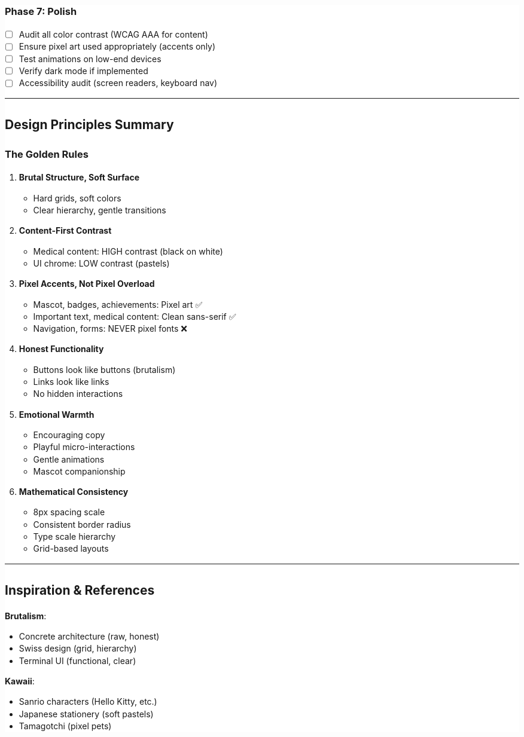 ### Phase 7: Polish
- [ ] Audit all color contrast (WCAG AAA for content)
- [ ] Ensure pixel art used appropriately (accents only)
- [ ] Test animations on low-end devices
- [ ] Verify dark mode if implemented
- [ ] Accessibility audit (screen readers, keyboard nav)

---

## Design Principles Summary

### The Golden Rules

1. **Brutal Structure, Soft Surface**
   - Hard grids, soft colors
   - Clear hierarchy, gentle transitions

2. **Content-First Contrast**
   - Medical content: HIGH contrast (black on white)
   - UI chrome: LOW contrast (pastels)

3. **Pixel Accents, Not Pixel Overload**
   - Mascot, badges, achievements: Pixel art ✅
   - Important text, medical content: Clean sans-serif ✅
   - Navigation, forms: NEVER pixel fonts ❌

4. **Honest Functionality**
   - Buttons look like buttons (brutalism)
   - Links look like links
   - No hidden interactions

5. **Emotional Warmth**
   - Encouraging copy
   - Playful micro-interactions
   - Gentle animations
   - Mascot companionship

6. **Mathematical Consistency**
   - 8px spacing scale
   - Consistent border radius
   - Type scale hierarchy
   - Grid-based layouts

---

## Inspiration & References

**Brutalism**:
- Concrete architecture (raw, honest)
- Swiss design (grid, hierarchy)
- Terminal UI (functional, clear)

**Kawaii**:
- Sanrio characters (Hello Kitty, etc.)
- Japanese stationery (soft pastels)
- Tamagotchi (pixel pets)
